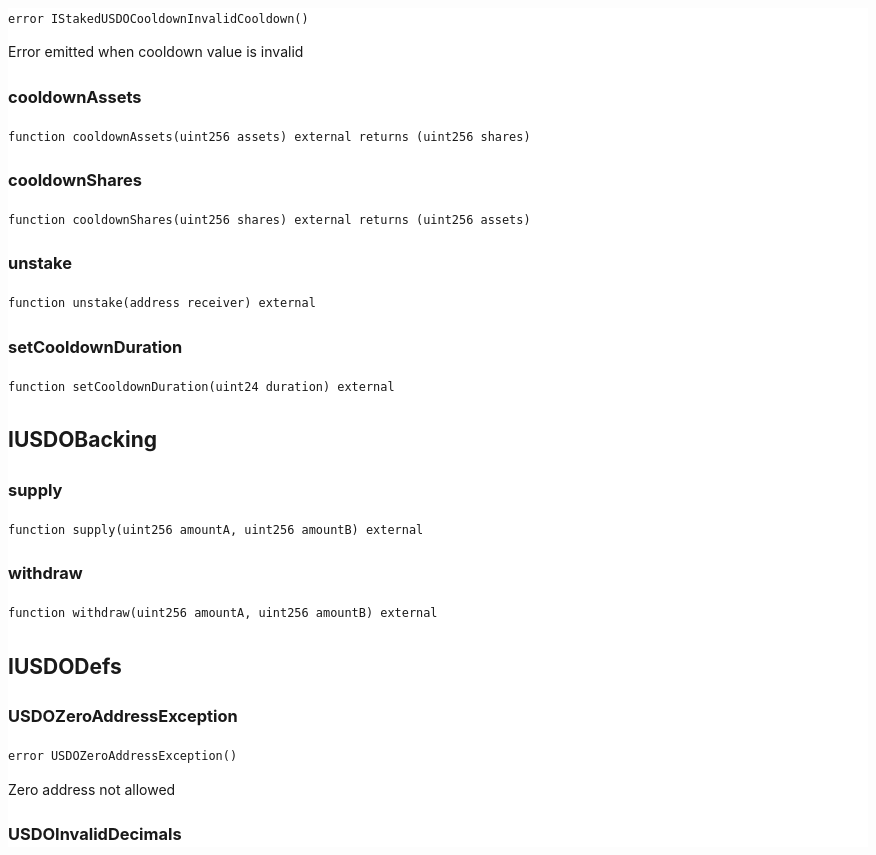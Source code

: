 ```solidity
error IStakedUSDOCooldownInvalidCooldown()
```

Error emitted when cooldown value is invalid

### cooldownAssets

```solidity
function cooldownAssets(uint256 assets) external returns (uint256 shares)
```

### cooldownShares

```solidity
function cooldownShares(uint256 shares) external returns (uint256 assets)
```

### unstake

```solidity
function unstake(address receiver) external
```

### setCooldownDuration

```solidity
function setCooldownDuration(uint24 duration) external
```

## IUSDOBacking

### supply

```solidity
function supply(uint256 amountA, uint256 amountB) external
```

### withdraw

```solidity
function withdraw(uint256 amountA, uint256 amountB) external
```

## IUSDODefs

### USDOZeroAddressException

```solidity
error USDOZeroAddressException()
```

Zero address not allowed

### USDOInvalidDecimals
